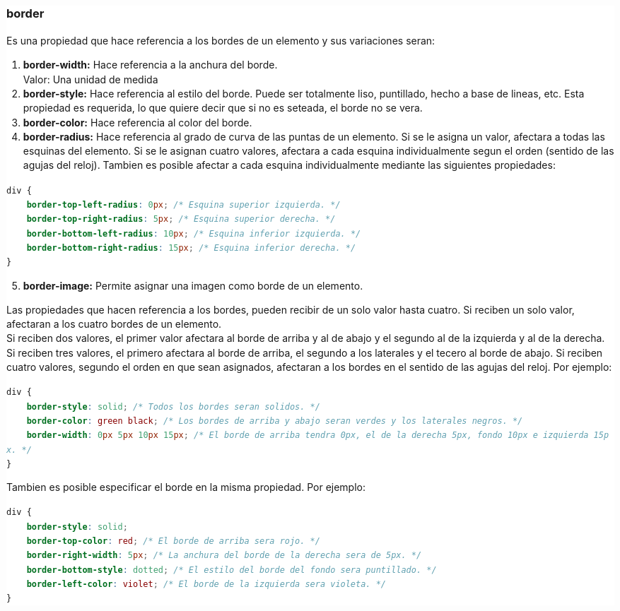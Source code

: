 ### border

Es una propiedad que hace referencia a los bordes de un elemento y sus variaciones seran:

1) **border-width:** Hace referencia a la anchura del borde.<br/>
Valor: Una unidad de medida
2) **border-style:** Hace referencia al estilo del borde. Puede ser totalmente liso, puntillado, hecho a base de lineas, etc. Esta propiedad es requerida, lo que quiere decir que si no es seteada, el borde no se vera.
3) **border-color:** Hace referencia al color del borde.
4) **border-radius:** Hace referencia al grado de curva de las puntas de un elemento. Si se le asigna un valor, afectara a todas las esquinas del elemento. Si se le asignan cuatro valores, afectara a cada esquina individualmente segun el orden (sentido de las agujas del reloj). Tambien es posible afectar a cada esquina individualmente mediante las siguientes propiedades:

```css
div {
    border-top-left-radius: 0px; /* Esquina superior izquierda. */
    border-top-right-radius: 5px; /* Esquina superior derecha. */
    border-bottom-left-radius: 10px; /* Esquina inferior izquierda. */
    border-bottom-right-radius: 15px; /* Esquina inferior derecha. */
}
```

5) **border-image:** Permite asignar una imagen como borde de un elemento.

Las propiedades que hacen referencia a los bordes, pueden recibir de un solo valor hasta cuatro. Si reciben un solo valor, afectaran a los cuatro bordes de un elemento.<br/>
Si reciben dos valores, el primer valor afectara al borde de arriba y al de abajo y el segundo al de la izquierda y al de la derecha.<br/>
Si reciben tres valores, el primero afectara al borde de arriba, el segundo a los laterales y el tecero al borde de abajo.
Si reciben cuatro valores, segundo el orden en que sean asignados, afectaran a los bordes en el sentido de las agujas del reloj. Por ejemplo:

```css
div {
    border-style: solid; /* Todos los bordes seran solidos. */
    border-color: green black; /* Los bordes de arriba y abajo seran verdes y los laterales negros. */
    border-width: 0px 5px 10px 15px; /* El borde de arriba tendra 0px, el de la derecha 5px, fondo 10px e izquierda 15px. */
}
```

Tambien es posible especificar el borde en la misma propiedad. Por ejemplo:

```css
div {
    border-style: solid;
    border-top-color: red; /* El borde de arriba sera rojo. */
    border-right-width: 5px; /* La anchura del borde de la derecha sera de 5px. */
    border-bottom-style: dotted; /* El estilo del borde del fondo sera puntillado. */
    border-left-color: violet; /* El borde de la izquierda sera violeta. */
}
```
